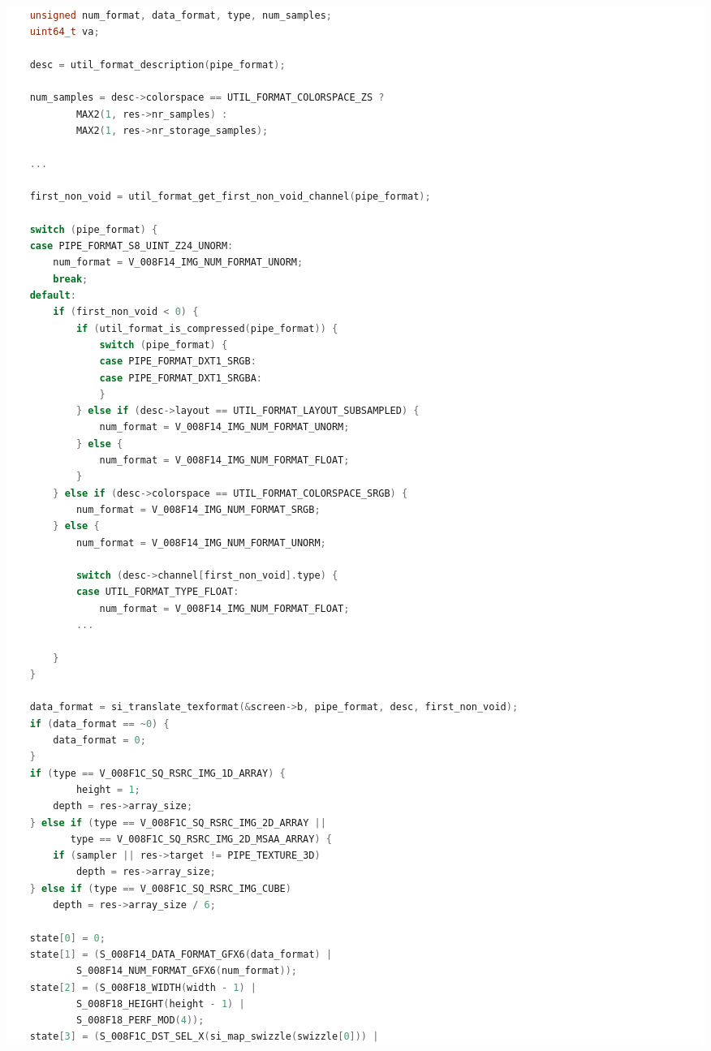 ```c
	unsigned num_format, data_format, type, num_samples;
	uint64_t va;

	desc = util_format_description(pipe_format);

	num_samples = desc->colorspace == UTIL_FORMAT_COLORSPACE_ZS ?
			MAX2(1, res->nr_samples) :
			MAX2(1, res->nr_storage_samples);

    ...

	first_non_void = util_format_get_first_non_void_channel(pipe_format);

	switch (pipe_format) {
	case PIPE_FORMAT_S8_UINT_Z24_UNORM:
		num_format = V_008F14_IMG_NUM_FORMAT_UNORM;
		break;
	default:
		if (first_non_void < 0) {
			if (util_format_is_compressed(pipe_format)) {
				switch (pipe_format) {
				case PIPE_FORMAT_DXT1_SRGB:
				case PIPE_FORMAT_DXT1_SRGBA:
				}
			} else if (desc->layout == UTIL_FORMAT_LAYOUT_SUBSAMPLED) {
				num_format = V_008F14_IMG_NUM_FORMAT_UNORM;
			} else {
				num_format = V_008F14_IMG_NUM_FORMAT_FLOAT;
			}
		} else if (desc->colorspace == UTIL_FORMAT_COLORSPACE_SRGB) {
			num_format = V_008F14_IMG_NUM_FORMAT_SRGB;
		} else {
			num_format = V_008F14_IMG_NUM_FORMAT_UNORM;

			switch (desc->channel[first_non_void].type) {
			case UTIL_FORMAT_TYPE_FLOAT:
				num_format = V_008F14_IMG_NUM_FORMAT_FLOAT;
            ...

		}
	}

	data_format = si_translate_texformat(&screen->b, pipe_format, desc, first_non_void);
	if (data_format == ~0) {
		data_format = 0;
	}
	if (type == V_008F1C_SQ_RSRC_IMG_1D_ARRAY) {
	        height = 1;
		depth = res->array_size;
	} else if (type == V_008F1C_SQ_RSRC_IMG_2D_ARRAY ||
		   type == V_008F1C_SQ_RSRC_IMG_2D_MSAA_ARRAY) {
		if (sampler || res->target != PIPE_TEXTURE_3D)
			depth = res->array_size;
	} else if (type == V_008F1C_SQ_RSRC_IMG_CUBE)
		depth = res->array_size / 6;

	state[0] = 0;
	state[1] = (S_008F14_DATA_FORMAT_GFX6(data_format) |
		    S_008F14_NUM_FORMAT_GFX6(num_format));
	state[2] = (S_008F18_WIDTH(width - 1) |
		    S_008F18_HEIGHT(height - 1) |
		    S_008F18_PERF_MOD(4));
	state[3] = (S_008F1C_DST_SEL_X(si_map_swizzle(swizzle[0])) |
```
